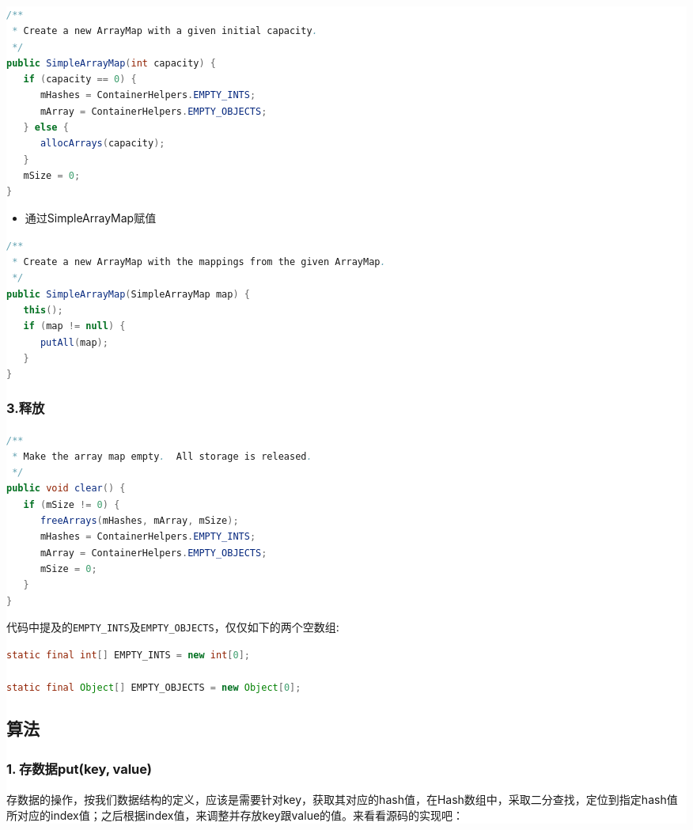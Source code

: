 ``` java
/**
 * Create a new ArrayMap with a given initial capacity.
 */
public SimpleArrayMap(int capacity) {
   if (capacity == 0) {
      mHashes = ContainerHelpers.EMPTY_INTS;
      mArray = ContainerHelpers.EMPTY_OBJECTS;
   } else {
      allocArrays(capacity);
   }
   mSize = 0;
}
```


+ 通过SimpleArrayMap赋值

``` java
/**
 * Create a new ArrayMap with the mappings from the given ArrayMap.
 */
public SimpleArrayMap(SimpleArrayMap map) {
   this();
   if (map != null) {
      putAll(map);
   }
}

```
### 3.释放
``` java
/**
 * Make the array map empty.  All storage is released.
 */
public void clear() {
   if (mSize != 0) {
      freeArrays(mHashes, mArray, mSize);
      mHashes = ContainerHelpers.EMPTY_INTS;
      mArray = ContainerHelpers.EMPTY_OBJECTS;
      mSize = 0;
   }
}

```
代码中提及的`EMPTY_INTS`及`EMPTY_OBJECTS`，仅仅如下的两个空数组:

``` java
static final int[] EMPTY_INTS = new int[0];

static final Object[] EMPTY_OBJECTS = new Object[0];
```
## 算法
### 1. 存数据put(key, value)
存数据的操作，按我们数据结构的定义，应该是需要针对key，获取其对应的hash值，在Hash数组中，采取二分查找，定位到指定hash值所对应的index值；之后根据index值，来调整并存放key跟value的值。来看看源码的实现吧：
